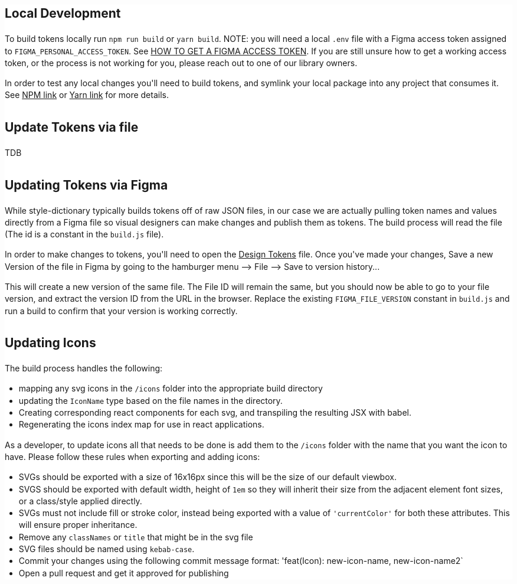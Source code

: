 ## Local Development

To build tokens locally run `npm run build` or `yarn build`. NOTE: you will need a local `.env` file with a Figma access token assigned to `FIGMA_PERSONAL_ACCESS_TOKEN`. See [HOW TO GET A FIGMA ACCESS TOKEN](https://www.figma.com/developers/api#authentication). If you are still unsure how to get a working access token, or the process is not working for you, please reach out to one of our library owners.

In order to test any local changes you'll need to build tokens, and symlink your local package into any project that consumes it. See [NPM link](https://docs.npmjs.com/cli/link) or [Yarn link](https://classic.yarnpkg.com/en/docs/cli/link/) for more details.

## Update Tokens via file

TDB

## Updating Tokens via Figma

While style-dictionary typically builds tokens off of raw JSON files, in our case we are actually pulling token names and values directly from a Figma file
so visual designers can make changes and publish them as tokens. The build process will read the file (The id is a constant in the `build.js` file).

In order to make changes to tokens, you'll need to open the [Design Tokens](https://www.figma.com/file/abGRptpr7iPaMsXdEPVm6W/Design-Tokens) file. Once you've made your changes, Save a new Version of the file in Figma by going to the hamburger menu --> File --> Save to version history...

This will create a new version of the same file. The File ID will remain the same, but you should now be able to go to your file version, and extract the version ID from the URL in the browser. Replace the existing `FIGMA_FILE_VERSION` constant in `build.js` and run a build to confirm that your version is working correctly.

## Updating Icons

The build process handles the following:

* mapping any svg icons in the `/icons` folder into the appropriate build directory
* updating the `IconName` type based on the file names in the directory.
* Creating corresponding react components for each svg, and transpiling the resulting JSX with babel.
* Regenerating the icons index map for use in react applications.

As a developer, to update icons all that needs to be done is add them to the `/icons` folder with the name that you want the icon to have. Please follow
these rules when exporting and adding icons:

* SVGs should be exported with a size of 16x16px since this will be the size of our default viewbox.
* SVGS should be exported with default width, height of `1em` so they will inherit their size from the adjacent element font sizes, or a class/style applied directly.
* SVGs must not include fill or stroke color, instead being exported with a value of `'currentColor'` for both these attributes. This will ensure proper inheritance.
* Remove any `classNames` or `title` that might be in the svg file
* SVG files should be named using `kebab-case`.
* Commit your changes using the following commit message format: 'feat(Icon): new-icon-name, new-icon-name2`
* Open a pull request and get it approved for publishing
